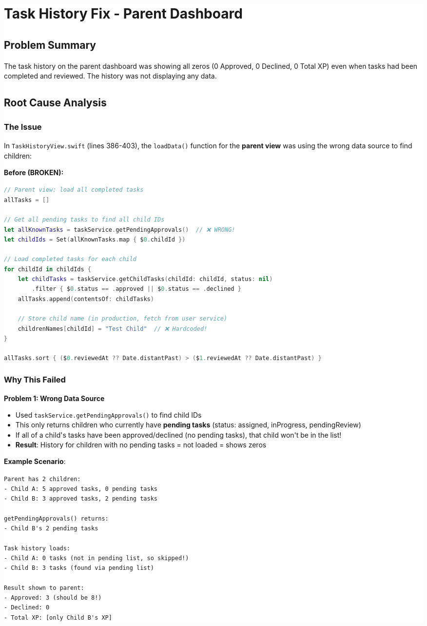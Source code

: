 # Task History Fix - Parent Dashboard

## Problem Summary

The task history on the parent dashboard was showing all zeros (0 Approved, 0 Declined, 0 Total XP) even when tasks had been completed and reviewed. The history was not displaying any data.

## Root Cause Analysis

### The Issue

In `TaskHistoryView.swift` (lines 386-403), the `loadData()` function for the **parent view** was using the wrong data source to find children:

**Before (BROKEN):**
```swift
// Parent view: load all completed tasks
allTasks = []

// Get all pending tasks to find all child IDs
let allKnownTasks = taskService.getPendingApprovals()  // ❌ WRONG!
let childIds = Set(allKnownTasks.map { $0.childId })

// Load completed tasks for each child
for childId in childIds {
    let childTasks = taskService.getChildTasks(childId: childId, status: nil)
        .filter { $0.status == .approved || $0.status == .declined }
    allTasks.append(contentsOf: childTasks)

    // Store child name (in production, fetch from user service)
    childrenNames[childId] = "Test Child"  // ❌ Hardcoded!
}

allTasks.sort { ($0.reviewedAt ?? Date.distantPast) > ($1.reviewedAt ?? Date.distantPast) }
```

### Why This Failed

**Problem 1: Wrong Data Source**
- Used `taskService.getPendingApprovals()` to find child IDs
- This only returns children who currently have **pending tasks** (status: assigned, inProgress, pendingReview)
- If all of a child's tasks have been approved/declined (no pending tasks), that child won't be in the list!
- **Result**: History for children with no pending tasks = not loaded = shows zeros

**Example Scenario**:
```
Parent has 2 children:
- Child A: 5 approved tasks, 0 pending tasks
- Child B: 3 approved tasks, 2 pending tasks

getPendingApprovals() returns:
- Child B's 2 pending tasks

Task history loads:
- Child A: 0 tasks (not in pending list, so skipped!)
- Child B: 3 tasks (found via pending list)

Result shown to parent:
- Approved: 3 (should be 8!)
- Declined: 0
- Total XP: [only Child B's XP]
```
